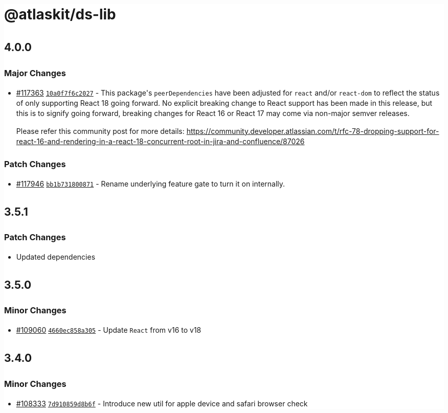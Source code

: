 # @atlaskit/ds-lib

## 4.0.0

### Major Changes

- [#117363](https://stash.atlassian.com/projects/CONFCLOUD/repos/confluence-frontend/pull-requests/117363)
  [`10a0f7f6c2027`](https://stash.atlassian.com/projects/CONFCLOUD/repos/confluence-frontend/commits/10a0f7f6c2027) -
  This package's `peerDependencies` have been adjusted for `react` and/or `react-dom` to reflect the
  status of only supporting React 18 going forward. No explicit breaking change to React support has
  been made in this release, but this is to signify going forward, breaking changes for React 16 or
  React 17 may come via non-major semver releases.

  Please refer this community post for more details:
  https://community.developer.atlassian.com/t/rfc-78-dropping-support-for-react-16-and-rendering-in-a-react-18-concurrent-root-in-jira-and-confluence/87026

### Patch Changes

- [#117946](https://stash.atlassian.com/projects/CONFCLOUD/repos/confluence-frontend/pull-requests/117946)
  [`bb1b731800871`](https://stash.atlassian.com/projects/CONFCLOUD/repos/confluence-frontend/commits/bb1b731800871) -
  Rename underlying feature gate to turn it on internally.

## 3.5.1

### Patch Changes

- Updated dependencies

## 3.5.0

### Minor Changes

- [#109060](https://stash.atlassian.com/projects/CONFCLOUD/repos/confluence-frontend/pull-requests/109060)
  [`4660ec858a305`](https://stash.atlassian.com/projects/CONFCLOUD/repos/confluence-frontend/commits/4660ec858a305) -
  Update `React` from v16 to v18

## 3.4.0

### Minor Changes

- [#108333](https://stash.atlassian.com/projects/CONFCLOUD/repos/confluence-frontend/pull-requests/108333)
  [`7d910859d8b6f`](https://stash.atlassian.com/projects/CONFCLOUD/repos/confluence-frontend/commits/7d910859d8b6f) -
  Introduce new util for apple device and safari browser check
